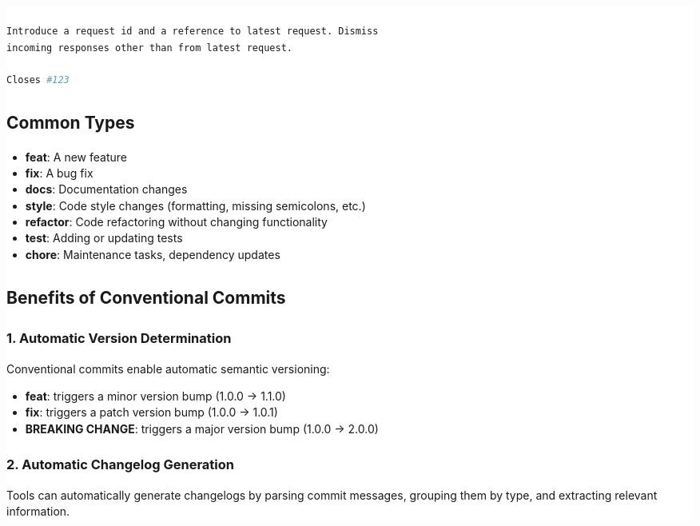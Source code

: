 ```bash

Introduce a request id and a reference to latest request. Dismiss
incoming responses other than from latest request.

Closes #123
```

## Common Types

- **feat**: A new feature
- **fix**: A bug fix
- **docs**: Documentation changes
- **style**: Code style changes (formatting, missing semicolons, etc.)
- **refactor**: Code refactoring without changing functionality
- **test**: Adding or updating tests
- **chore**: Maintenance tasks, dependency updates

## Benefits of Conventional Commits

### 1. Automatic Version Determination

Conventional commits enable automatic semantic versioning:
- **feat**: triggers a minor version bump (1.0.0 → 1.1.0)
- **fix**: triggers a patch version bump (1.0.0 → 1.0.1)
- **BREAKING CHANGE**: triggers a major version bump (1.0.0 → 2.0.0)

### 2. Automatic Changelog Generation

Tools can automatically generate changelogs by parsing commit messages, grouping them by type, and extracting relevant information.

<p align="center">